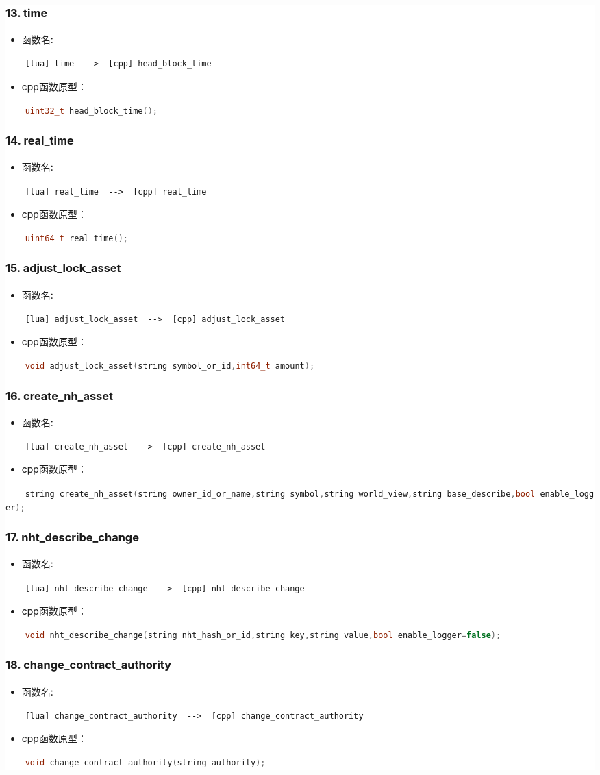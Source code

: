 ### 13. time
* 函数名:
``` text
	[lua] time  -->  [cpp] head_block_time
```
* cpp函数原型：
``` c++
	uint32_t head_block_time();
```

### 14. real_time
* 函数名:
``` text
	[lua] real_time  -->  [cpp] real_time
```
* cpp函数原型：
``` c++
	uint64_t real_time();
```

### 15. adjust_lock_asset
* 函数名:
``` text
	[lua] adjust_lock_asset  -->  [cpp] adjust_lock_asset
```
* cpp函数原型：
``` c++
	void adjust_lock_asset(string symbol_or_id,int64_t amount);
```

### 16. create_nh_asset
* 函数名:
``` text
	[lua] create_nh_asset  -->  [cpp] create_nh_asset
```
* cpp函数原型：
``` c++
	string create_nh_asset(string owner_id_or_name,string symbol,string world_view,string base_describe,bool enable_logger);
```

### 17. nht_describe_change
* 函数名:
``` text
	[lua] nht_describe_change  -->  [cpp] nht_describe_change
```
* cpp函数原型：
``` c++
	void nht_describe_change(string nht_hash_or_id,string key,string value,bool enable_logger=false);
```

### 18. change_contract_authority
* 函数名:
``` text
	[lua] change_contract_authority  -->  [cpp] change_contract_authority
```
* cpp函数原型：
``` c++
	void change_contract_authority(string authority);
```
